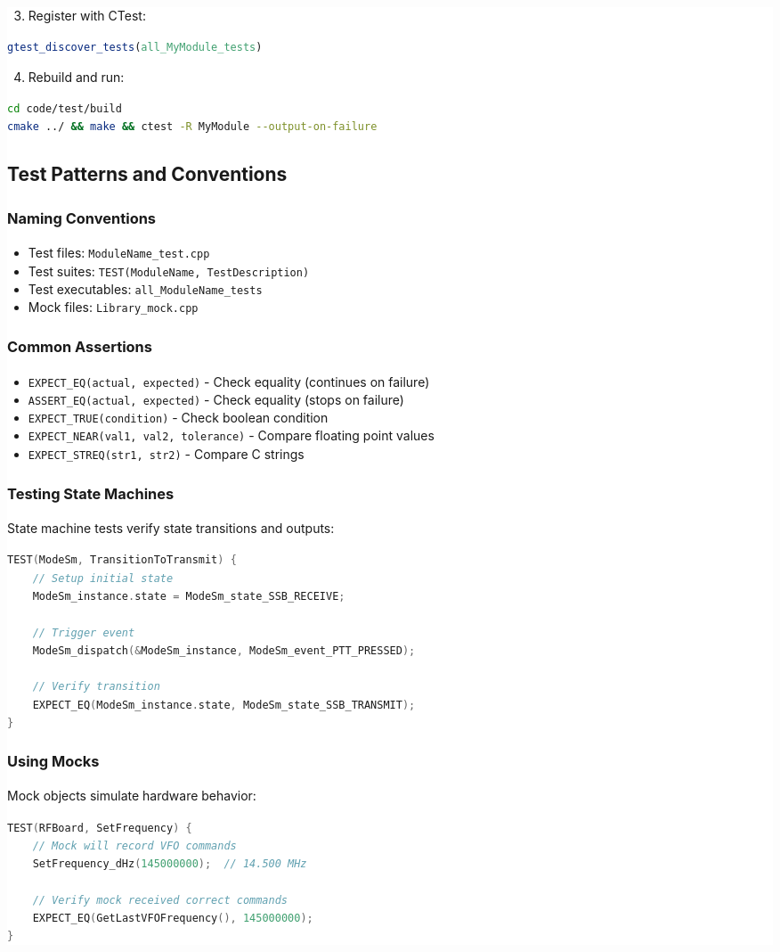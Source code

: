 3. Register with CTest:
```cmake
gtest_discover_tests(all_MyModule_tests)
```

4. Rebuild and run:
```bash
cd code/test/build
cmake ../ && make && ctest -R MyModule --output-on-failure
```

## Test Patterns and Conventions

### Naming Conventions

- Test files: `ModuleName_test.cpp`
- Test suites: `TEST(ModuleName, TestDescription)`
- Test executables: `all_ModuleName_tests`
- Mock files: `Library_mock.cpp`

### Common Assertions

- `EXPECT_EQ(actual, expected)` - Check equality (continues on failure)
- `ASSERT_EQ(actual, expected)` - Check equality (stops on failure)
- `EXPECT_TRUE(condition)` - Check boolean condition
- `EXPECT_NEAR(val1, val2, tolerance)` - Compare floating point values
- `EXPECT_STREQ(str1, str2)` - Compare C strings

### Testing State Machines

State machine tests verify state transitions and outputs:

```cpp
TEST(ModeSm, TransitionToTransmit) {
    // Setup initial state
    ModeSm_instance.state = ModeSm_state_SSB_RECEIVE;

    // Trigger event
    ModeSm_dispatch(&ModeSm_instance, ModeSm_event_PTT_PRESSED);

    // Verify transition
    EXPECT_EQ(ModeSm_instance.state, ModeSm_state_SSB_TRANSMIT);
}
```

### Using Mocks

Mock objects simulate hardware behavior:

```cpp
TEST(RFBoard, SetFrequency) {
    // Mock will record VFO commands
    SetFrequency_dHz(145000000);  // 14.500 MHz

    // Verify mock received correct commands
    EXPECT_EQ(GetLastVFOFrequency(), 145000000);
}
```
